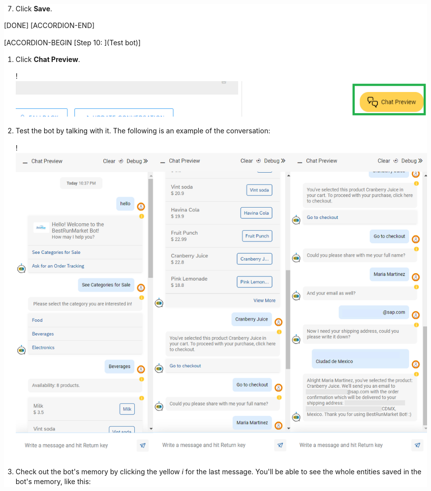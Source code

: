 7. Click **Save**.

[DONE]
[ACCORDION-END]

[ACCORDION-BEGIN [Step 10: ](Test bot)]

1. Click **Chat Preview**.

    !![Chat Preview](chatpreview.png)

2. Test the bot by talking with it. The following is an example of the conversation:

    !![Test Bot](bot_test.png)

3. Check out the bot's memory by clicking the yellow *i* for the last message. You'll be able to see the whole entities saved in the bot's memory, like this:
